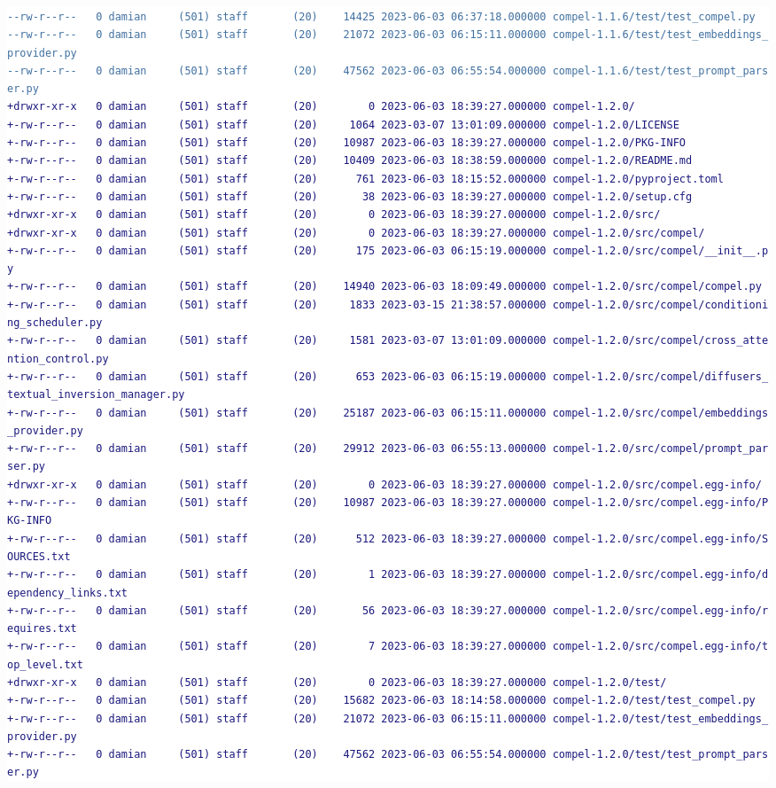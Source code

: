 ```diff
--rw-r--r--   0 damian     (501) staff       (20)    14425 2023-06-03 06:37:18.000000 compel-1.1.6/test/test_compel.py
--rw-r--r--   0 damian     (501) staff       (20)    21072 2023-06-03 06:15:11.000000 compel-1.1.6/test/test_embeddings_provider.py
--rw-r--r--   0 damian     (501) staff       (20)    47562 2023-06-03 06:55:54.000000 compel-1.1.6/test/test_prompt_parser.py
+drwxr-xr-x   0 damian     (501) staff       (20)        0 2023-06-03 18:39:27.000000 compel-1.2.0/
+-rw-r--r--   0 damian     (501) staff       (20)     1064 2023-03-07 13:01:09.000000 compel-1.2.0/LICENSE
+-rw-r--r--   0 damian     (501) staff       (20)    10987 2023-06-03 18:39:27.000000 compel-1.2.0/PKG-INFO
+-rw-r--r--   0 damian     (501) staff       (20)    10409 2023-06-03 18:38:59.000000 compel-1.2.0/README.md
+-rw-r--r--   0 damian     (501) staff       (20)      761 2023-06-03 18:15:52.000000 compel-1.2.0/pyproject.toml
+-rw-r--r--   0 damian     (501) staff       (20)       38 2023-06-03 18:39:27.000000 compel-1.2.0/setup.cfg
+drwxr-xr-x   0 damian     (501) staff       (20)        0 2023-06-03 18:39:27.000000 compel-1.2.0/src/
+drwxr-xr-x   0 damian     (501) staff       (20)        0 2023-06-03 18:39:27.000000 compel-1.2.0/src/compel/
+-rw-r--r--   0 damian     (501) staff       (20)      175 2023-06-03 06:15:19.000000 compel-1.2.0/src/compel/__init__.py
+-rw-r--r--   0 damian     (501) staff       (20)    14940 2023-06-03 18:09:49.000000 compel-1.2.0/src/compel/compel.py
+-rw-r--r--   0 damian     (501) staff       (20)     1833 2023-03-15 21:38:57.000000 compel-1.2.0/src/compel/conditioning_scheduler.py
+-rw-r--r--   0 damian     (501) staff       (20)     1581 2023-03-07 13:01:09.000000 compel-1.2.0/src/compel/cross_attention_control.py
+-rw-r--r--   0 damian     (501) staff       (20)      653 2023-06-03 06:15:19.000000 compel-1.2.0/src/compel/diffusers_textual_inversion_manager.py
+-rw-r--r--   0 damian     (501) staff       (20)    25187 2023-06-03 06:15:11.000000 compel-1.2.0/src/compel/embeddings_provider.py
+-rw-r--r--   0 damian     (501) staff       (20)    29912 2023-06-03 06:55:13.000000 compel-1.2.0/src/compel/prompt_parser.py
+drwxr-xr-x   0 damian     (501) staff       (20)        0 2023-06-03 18:39:27.000000 compel-1.2.0/src/compel.egg-info/
+-rw-r--r--   0 damian     (501) staff       (20)    10987 2023-06-03 18:39:27.000000 compel-1.2.0/src/compel.egg-info/PKG-INFO
+-rw-r--r--   0 damian     (501) staff       (20)      512 2023-06-03 18:39:27.000000 compel-1.2.0/src/compel.egg-info/SOURCES.txt
+-rw-r--r--   0 damian     (501) staff       (20)        1 2023-06-03 18:39:27.000000 compel-1.2.0/src/compel.egg-info/dependency_links.txt
+-rw-r--r--   0 damian     (501) staff       (20)       56 2023-06-03 18:39:27.000000 compel-1.2.0/src/compel.egg-info/requires.txt
+-rw-r--r--   0 damian     (501) staff       (20)        7 2023-06-03 18:39:27.000000 compel-1.2.0/src/compel.egg-info/top_level.txt
+drwxr-xr-x   0 damian     (501) staff       (20)        0 2023-06-03 18:39:27.000000 compel-1.2.0/test/
+-rw-r--r--   0 damian     (501) staff       (20)    15682 2023-06-03 18:14:58.000000 compel-1.2.0/test/test_compel.py
+-rw-r--r--   0 damian     (501) staff       (20)    21072 2023-06-03 06:15:11.000000 compel-1.2.0/test/test_embeddings_provider.py
+-rw-r--r--   0 damian     (501) staff       (20)    47562 2023-06-03 06:55:54.000000 compel-1.2.0/test/test_prompt_parser.py
```
